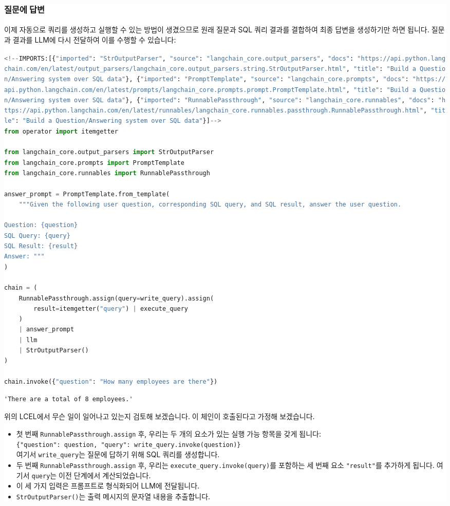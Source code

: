 
### 질문에 답변

이제 자동으로 쿼리를 생성하고 실행할 수 있는 방법이 생겼으므로 원래 질문과 SQL 쿼리 결과를 결합하여 최종 답변을 생성하기만 하면 됩니다. 질문과 결과를 LLM에 다시 전달하여 이를 수행할 수 있습니다:

```python
<!--IMPORTS:[{"imported": "StrOutputParser", "source": "langchain_core.output_parsers", "docs": "https://api.python.langchain.com/en/latest/output_parsers/langchain_core.output_parsers.string.StrOutputParser.html", "title": "Build a Question/Answering system over SQL data"}, {"imported": "PromptTemplate", "source": "langchain_core.prompts", "docs": "https://api.python.langchain.com/en/latest/prompts/langchain_core.prompts.prompt.PromptTemplate.html", "title": "Build a Question/Answering system over SQL data"}, {"imported": "RunnablePassthrough", "source": "langchain_core.runnables", "docs": "https://api.python.langchain.com/en/latest/runnables/langchain_core.runnables.passthrough.RunnablePassthrough.html", "title": "Build a Question/Answering system over SQL data"}]-->
from operator import itemgetter

from langchain_core.output_parsers import StrOutputParser
from langchain_core.prompts import PromptTemplate
from langchain_core.runnables import RunnablePassthrough

answer_prompt = PromptTemplate.from_template(
    """Given the following user question, corresponding SQL query, and SQL result, answer the user question.

Question: {question}
SQL Query: {query}
SQL Result: {result}
Answer: """
)

chain = (
    RunnablePassthrough.assign(query=write_query).assign(
        result=itemgetter("query") | execute_query
    )
    | answer_prompt
    | llm
    | StrOutputParser()
)

chain.invoke({"question": "How many employees are there"})
```


```output
'There are a total of 8 employees.'
```


위의 LCEL에서 무슨 일이 일어나고 있는지 검토해 보겠습니다. 이 체인이 호출된다고 가정해 보겠습니다.
- 첫 번째 `RunnablePassthrough.assign` 후, 우리는 두 개의 요소가 있는 실행 가능 항목을 갖게 됩니다:\
`{"question": question, "query": write_query.invoke(question)}`\
여기서 `write_query`는 질문에 답하기 위해 SQL 쿼리를 생성합니다.
- 두 번째 `RunnablePassthrough.assign` 후, 우리는 `execute_query.invoke(query)`를 포함하는 세 번째 요소 `"result"`를 추가하게 됩니다. 여기서 `query`는 이전 단계에서 계산되었습니다.
- 이 세 가지 입력은 프롬프트로 형식화되어 LLM에 전달됩니다.
- `StrOutputParser()`는 출력 메시지의 문자열 내용을 추출합니다.
